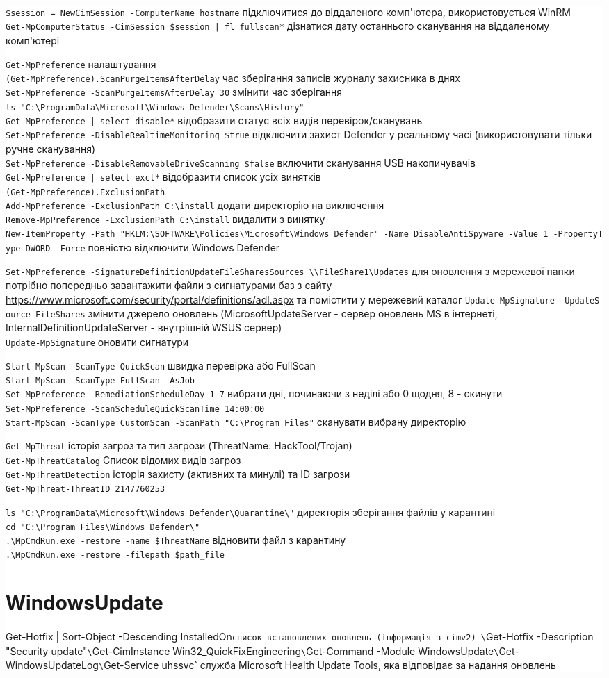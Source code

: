 `$session = NewCimSession -ComputerName hostname` підключитися до віддаленого комп'ютера, використовується WinRM \
`Get-MpComputerStatus -CimSession $session | fl fullscan*` дізнатися дату останнього сканування на віддаленому комп'ютері

`Get-MpPreference` налаштування \
`(Get-MpPreference).ScanPurgeItemsAfterDelay` час зберігання записів журналу захисника в днях \
`Set-MpPreference -ScanPurgeItemsAfterDelay 30` змінити час зберігання \
`ls "C:\ProgramData\Microsoft\Windows Defender\Scans\History"` \
`Get-MpPreference | select disable*` відобразити статус всіх видів перевірок/сканувань \
`Set-MpPreference -DisableRealtimeMonitoring $true` відключити захист Defender у реальному часі (використовувати тільки ручне сканування) \
`Set-MpPreference -DisableRemovableDriveScanning $false` включити сканування USB накопичувачів \
`Get-MpPreference | select excl*` відобразити список усіх винятків \
`(Get-MpPreference).ExclusionPath`\
`Add-MpPreference -ExclusionPath C:\install` додати директорію на виключення \
`Remove-MpPreference -ExclusionPath C:\install` видалити з винятку \
`New-ItemProperty -Path "HKLM:\SOFTWARE\Policies\Microsoft\Windows Defender" -Name DisableAntiSpyware -Value 1 -PropertyType DWORD -Force` повністю відключити Windows Defender

`Set-MpPreference -SignatureDefinitionUpdateFileSharesSources \\FileShare1\Updates` для оновлення з мережевої папки потрібно попередньо завантажити файли з сигнатурами баз з сайту https://www.microsoft.com/security/portal/definitions/adl.aspx та помістити у мережевий каталог
`Update-MpSignature -UpdateSource FileShares` змінити джерело оновлень (MicrosoftUpdateServer - сервер оновлень MS в інтернеті, InternalDefinitionUpdateServer - внутрішній WSUS сервер) \
`Update-MpSignature` оновити сигнатури

`Start-MpScan -ScanType QuickScan` швидка перевірка або FullScan \
`Start-MpScan -ScanType FullScan -AsJob` \
`Set-MpPreference -RemediationScheduleDay 1-7` вибрати дні, починаючи з неділі або 0 щодня, 8 - скинути \
`Set-MpPreference -ScanScheduleQuickScanTime 14:00:00` \
`Start-MpScan -ScanType CustomScan -ScanPath "C:\Program Files"` сканувати вибрану директорію

`Get-MpThreat` історія загроз та тип загрози (ThreatName: HackTool/Trojan) \
`Get-MpThreatCatalog` Список відомих видів загроз \
`Get-MpThreatDetection` історія захисту (активних та минулі) та ID загрози \
`Get-MpThreat-ThreatID 2147760253`

`ls "C:\ProgramData\Microsoft\Windows Defender\Quarantine\"` директорія зберігання файлів у карантині \
`cd "C:\Program Files\Windows Defender\"` \
`.\MpCmdRun.exe -restore -name $ThreatName` відновити файл з карантину \
`.\MpCmdRun.exe -restore -filepath $path_file`

# WindowsUpdate

Get-Hotfix | Sort-Object -Descending InstalledOn` список встановлених оновлень (інформація з cimv2) \
`Get-Hotfix -Description "Security update"` \
`Get-CimInstance Win32_QuickFixEngineering` \
`Get-Command -Module WindowsUpdate` \
`Get-WindowsUpdateLog` \
`Get-Service uhssvc` служба Microsoft Health Update Tools, яка відповідає за надання оновлень

